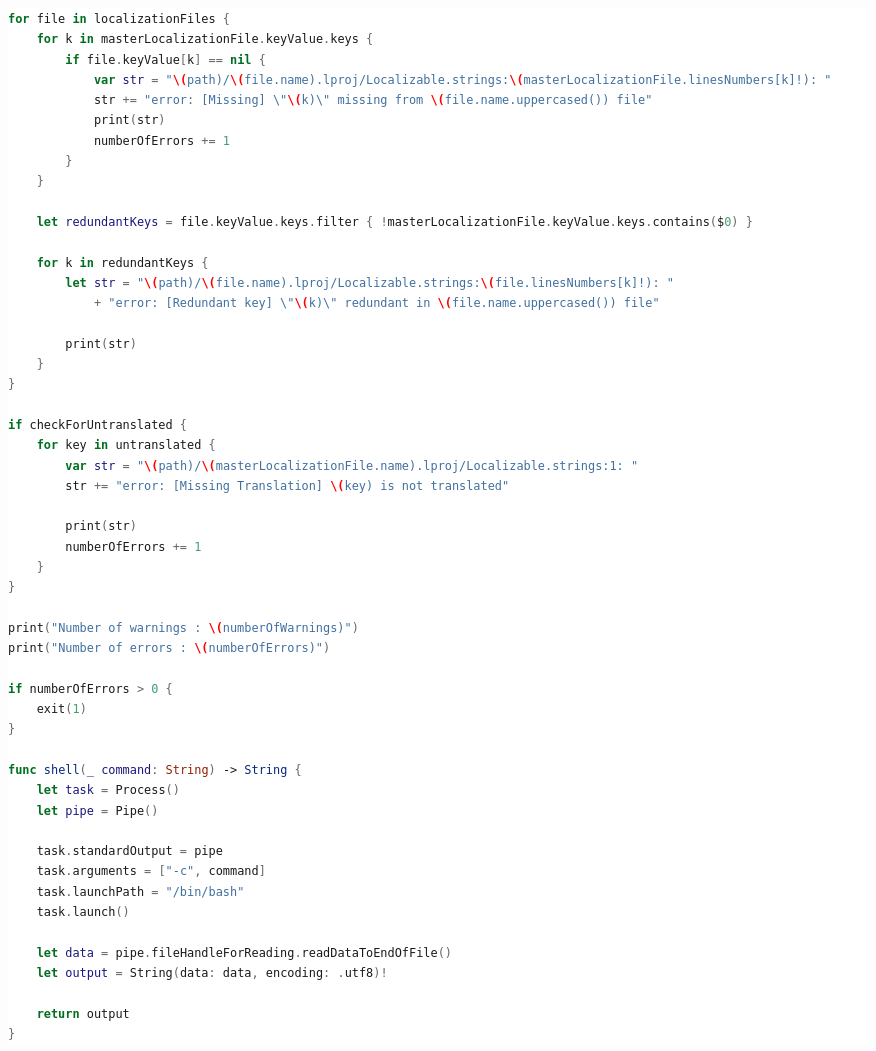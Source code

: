 ```swift
for file in localizationFiles {
    for k in masterLocalizationFile.keyValue.keys {
        if file.keyValue[k] == nil {
            var str = "\(path)/\(file.name).lproj/Localizable.strings:\(masterLocalizationFile.linesNumbers[k]!): "
            str += "error: [Missing] \"\(k)\" missing from \(file.name.uppercased()) file"
            print(str)
            numberOfErrors += 1
        }
    }

    let redundantKeys = file.keyValue.keys.filter { !masterLocalizationFile.keyValue.keys.contains($0) }

    for k in redundantKeys {
        let str = "\(path)/\(file.name).lproj/Localizable.strings:\(file.linesNumbers[k]!): "
            + "error: [Redundant key] \"\(k)\" redundant in \(file.name.uppercased()) file"

        print(str)
    }
}

if checkForUntranslated {
    for key in untranslated {
        var str = "\(path)/\(masterLocalizationFile.name).lproj/Localizable.strings:1: "
        str += "error: [Missing Translation] \(key) is not translated"

        print(str)
        numberOfErrors += 1
    }
}

print("Number of warnings : \(numberOfWarnings)")
print("Number of errors : \(numberOfErrors)")

if numberOfErrors > 0 {
    exit(1)
}

func shell(_ command: String) -> String {
    let task = Process()
    let pipe = Pipe()

    task.standardOutput = pipe
    task.arguments = ["-c", command]
    task.launchPath = "/bin/bash"
    task.launch()

    let data = pipe.fileHandleForReading.readDataToEndOfFile()
    let output = String(data: data, encoding: .utf8)!

    return output
}
```

